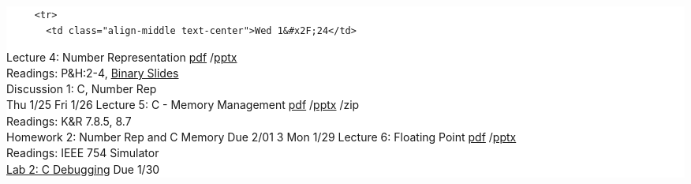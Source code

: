          <tr>
           <td class="align-middle text-center">Wed 1&#x2F;24</td>
  <td class="align-middle" rowspan="1">Lecture 4: Number Representation <a href="http://public2.yuantsy.com/Test/CS61c/Week2/1.24/%5B61C%20SP24%5D%20Lecture%204_%20Number%20Representations.pdf">pdf</a> /<a href="http://public2.yuantsy.com/Test/CS61c/Week2/1.24/%5B61C%20SP24%5D%20Lecture%204_%20Number%20Representations.pptx">pptx</a>
    <div>
        <span>Readings: </span>
    <span class="  disabled-link">P&H:2-4</span><span>, </span><a class=" " href="http://public2.yuantsy.com/Test/CS61c/Week2/1.24/Reading-garcia_binary_slides.pdf">Binary Slides</a>
      </div>
 <div class="btn-group mt-1" role="group" aria-label="Lecture links">
 </div>
       </td>
               <td class="align-middle" rowspan="2">
        Discussion 1: C, Number Rep
    <br>
    <div class="btn-group" role="group" aria-label="Discussion links">
    </div>
        </td>
           <td class="align-middle" rowspan="3"></td>
           </tr>
         <tr>
           <td class="align-middle text-center">Thu 1&#x2F;25</td>
  <td></td>
          </tr>
         <tr>
           <td class="align-middle text-center">Fri 1&#x2F;26</td>
  <td class="align-middle" rowspan="1">
   Lecture 5: C - Memory Management <a href="http://public2.yuantsy.com/Test/CS61c/Week2/1.26/CS61C-2024Sp-L05-C3-Memory.pdf">pdf</a> /<a href="http://public2.yuantsy.com/Test/CS61c/Week2/1.26/CS61C-2024Sp-L05-C3-Memory.pptx">pptx</a> /<a herf="http://public2.yuantsy.com/Test/CS61c/Week2/1.26/lec05_code-20240706T060124Z-001.zip">zip</a>
    <div>
        <span>Readings: </span>
      <span class="  disabled-link">K&R 7.8.5, 8.7</span>
    </div>
    <div class="btn-group mt-1" role="group" aria-label="Lecture links">
 </div>
         </td>
  <td class="align-middle" rowspan="3"></td>
                <td class="align-middle" rowspan="5">
       Homework 2: Number Rep and C Memory 
   <span class="badge border border-faded">Due 2&#x2F;01</span>
              </td>
         </tr>
         <tr>
             <td class="align-middle text-center table-active" rowspan="5">3</td>
           <td class="align-middle text-center">Mon 1&#x2F;29</td>
      <td class="align-middle" rowspan="1">
    Lecture 6: Floating Point <a href="http://public2.yuantsy.com/Test/CS61c/Week3/1.29/CS61C-2024Sp-L06-Float.pdf">pdf</a> /<a href="http://public2.yuantsy.com/Test/CS61c/Week3/1.29/CS61C-2024Sp-L06-Float.pptx">pptx</a>
     <div>
        <span>Readings: </span>
       IEEE 754 Simulator
   </div>
     <div class="btn-group mt-1" role="group" aria-label="Lecture links">
 </div>
      </td>
              <td class="align-middle" rowspan="2">
<a href="http://public2.yuantsy.com/Test/CS61c/Week3/1.30/lab2.pdf">Lab 2: C Debugging</a> 
   <span class="badge border border-faded">Due 1&#x2F;30</span>
     </td>